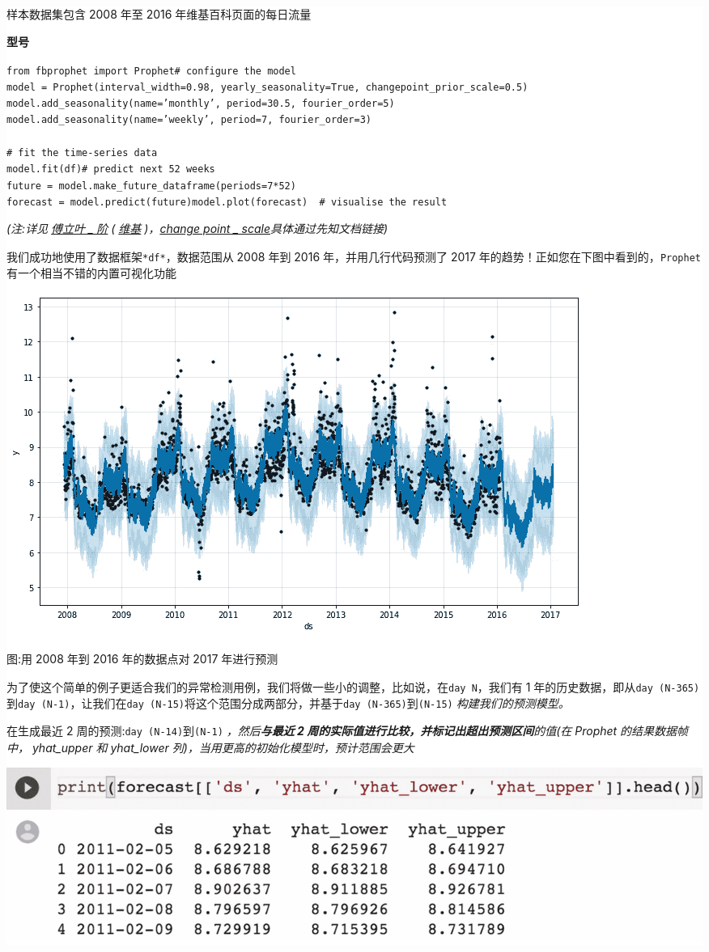 样本数据集包含 2008 年至 2016 年维基百科页面的每日流量

**型号**

```
from fbprophet import Prophet# configure the model
model = Prophet(interval_width=0.98, yearly_seasonality=True, changepoint_prior_scale=0.5)
model.add_seasonality(name=’monthly’, period=30.5, fourier_order=5)
model.add_seasonality(name=’weekly’, period=7, fourier_order=3)

# fit the time-series data
model.fit(df)# predict next 52 weeks
future = model.make_future_dataframe(periods=7*52)  
forecast = model.predict(future)model.plot(forecast)  # visualise the result
```

*(注:详见* [*傅立叶 _ 阶*](https://facebook.github.io/prophet/docs/seasonality,_holiday_effects,_and_regressors.html#fourier-order-for-seasonalities) *(* [*维基*](https://en.wikipedia.org/wiki/Fourier_series#/media/File:Fourier_Series.svg) *)，*[*change point _ scale*](https://facebook.github.io/prophet/docs/trend_changepoints.html)*具体通过先知文档链接)*

我们成功地使用了数据框架`*df*`，数据范围从 2008 年到 2016 年，并用几行代码预测了 2017 年的趋势！正如您在下图中看到的，`Prophet`有一个相当不错的内置可视化功能

![](img/69901b618aa29235729baf44305eaf1f.png)

图:用 2008 年到 2016 年的数据点对 2017 年进行预测

为了使这个简单的例子更适合我们的异常检测用例，我们将做一些小的调整，比如说，在`day N`，我们有 1 年的历史数据，即从`day (N-365)`到`day (N-1)`，让我们在`day (N-15)`将这个范围分成两部分，并基于`day (N-365)`到`(N-15)` *构建我们的预测模型。*

在生成最近 2 周的预测:`day (N-14)`到`(N-1)` *，*然后**与最近 2 周的实际值进行比较，并标记出超出预测区间**的值(在 Prophet 的结果数据帧中， *yhat_upper* 和 *yhat_lower* 列)，当用更高的*初始化模型时，预计范围会更大*

![](img/7bcc15132a84766b4a56f3402ef11f47.png)
